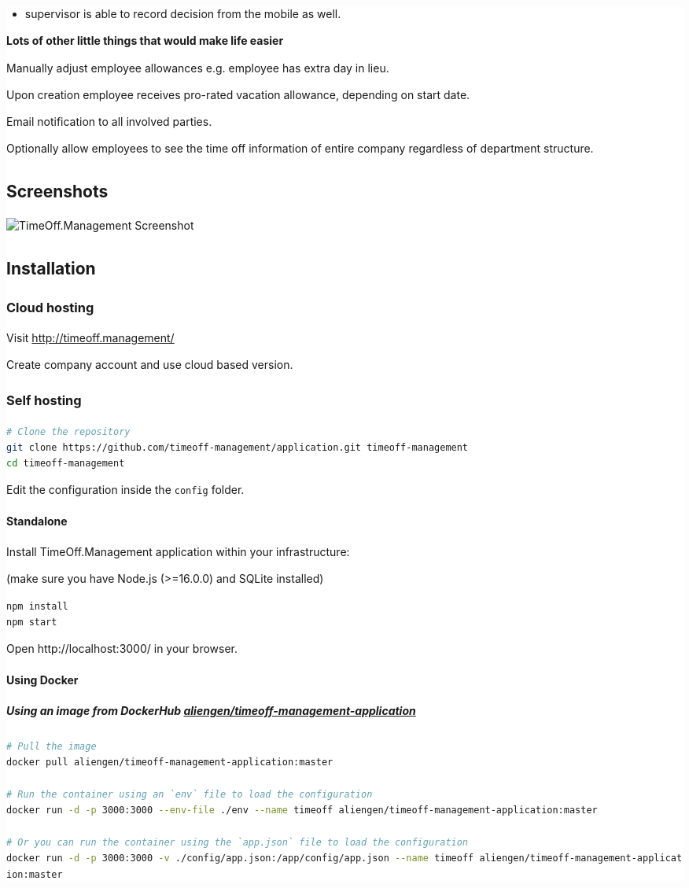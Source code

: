 - supervisor is able to record decision from the mobile as well.

**Lots of other little things that would make life easier**

Manually adjust employee allowances
e.g. employee has extra day in lieu.

Upon creation employee receives pro-rated vacation allowance, depending on start date.

Email notification to all involved parties.

Optionally allow employees to see the time off information of entire company regardless of department structure.

## Screenshots

![TimeOff.Management Screenshot](https://raw.githubusercontent.com/timeoff-management/application/master/public/img/readme_screenshot.png)

## Installation

### Cloud hosting

Visit http://timeoff.management/

Create company account and use cloud based version.

### Self hosting

```bash
# Clone the repository
git clone https://github.com/timeoff-management/application.git timeoff-management
cd timeoff-management
```

Edit the configuration inside the `config` folder.

#### Standalone

Install TimeOff.Management application within your infrastructure:

(make sure you have Node.js (>=16.0.0) and SQLite installed)

```bash
npm install
npm start
```

Open http://localhost:3000/ in your browser.

#### Using Docker

##### Using an image from DockerHub [aliengen/timeoff-management-application](https://hub.docker.com/r/aliengen/timeoff-management-application)

```bash
# Pull the image
docker pull aliengen/timeoff-management-application:master

# Run the container using an `env` file to load the configuration
docker run -d -p 3000:3000 --env-file ./env --name timeoff aliengen/timeoff-management-application:master 

# Or you can run the container using the `app.json` file to load the configuration
docker run -d -p 3000:3000 -v ./config/app.json:/app/config/app.json --name timeoff aliengen/timeoff-management-application:master
```
